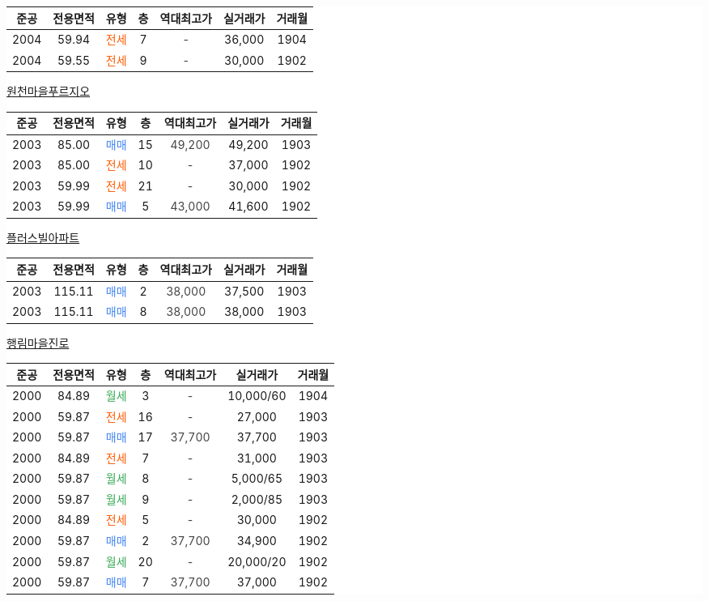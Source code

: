 |준공|전용면적|유형|층|역대최고가|실거래가|거래월|
|:---:|:---:|:---:|:---:|:---:|:---:|:---:|
|2004|59.94|<span style="color:#ff5a00">전세</span>|7|<span style="color:#444444">-</span>|36,000|1904|
|2004|59.55|<span style="color:#ff5a00">전세</span>|9|<span style="color:#444444">-</span>|30,000|1902|

[원천마을푸르지오](https://search.naver.com/search.naver?query=%EA%B2%BD%EA%B8%B0%EB%8F%84+%EC%9A%A9%EC%9D%B8%EC%8B%9C+%EC%88%98%EC%A7%80%EA%B5%AC+%EB%8F%99%EC%B2%9C%EB%8F%99+%EC%9B%90%EC%B2%9C%EB%A7%88%EC%9D%84%ED%91%B8%EB%A5%B4%EC%A7%80%EC%98%A4)

|준공|전용면적|유형|층|역대최고가|실거래가|거래월|
|:---:|:---:|:---:|:---:|:---:|:---:|:---:|
|2003|85.00|<span style="color:#4285f3">매매</span>|15|<span style="color:#444444">49,200</span>|49,200|1903|
|2003|85.00|<span style="color:#ff5a00">전세</span>|10|<span style="color:#444444">-</span>|37,000|1902|
|2003|59.99|<span style="color:#ff5a00">전세</span>|21|<span style="color:#444444">-</span>|30,000|1902|
|2003|59.99|<span style="color:#4285f3">매매</span>|5|<span style="color:#444444">43,000</span>|41,600|1902|

[플러스빌아파트](https://search.naver.com/search.naver?query=%EA%B2%BD%EA%B8%B0%EB%8F%84+%EC%9A%A9%EC%9D%B8%EC%8B%9C+%EC%88%98%EC%A7%80%EA%B5%AC+%EB%8F%99%EC%B2%9C%EB%8F%99+%ED%94%8C%EB%9F%AC%EC%8A%A4%EB%B9%8C%EC%95%84%ED%8C%8C%ED%8A%B8)

|준공|전용면적|유형|층|역대최고가|실거래가|거래월|
|:---:|:---:|:---:|:---:|:---:|:---:|:---:|
|2003|115.11|<span style="color:#4285f3">매매</span>|2|<span style="color:#444444">38,000</span>|37,500|1903|
|2003|115.11|<span style="color:#4285f3">매매</span>|8|<span style="color:#444444">38,000</span>|38,000|1903|

[행림마을진로](https://search.naver.com/search.naver?query=%EA%B2%BD%EA%B8%B0%EB%8F%84+%EC%9A%A9%EC%9D%B8%EC%8B%9C+%EC%88%98%EC%A7%80%EA%B5%AC+%EB%8F%99%EC%B2%9C%EB%8F%99+%ED%96%89%EB%A6%BC%EB%A7%88%EC%9D%84%EC%A7%84%EB%A1%9C)

|준공|전용면적|유형|층|역대최고가|실거래가|거래월|
|:---:|:---:|:---:|:---:|:---:|:---:|:---:|
|2000|84.89|<span style="color:#34a853">월세</span>|3|<span style="color:#444444">-</span>|10,000/60|1904|
|2000|59.87|<span style="color:#ff5a00">전세</span>|16|<span style="color:#444444">-</span>|27,000|1903|
|2000|59.87|<span style="color:#4285f3">매매</span>|17|<span style="color:#444444">37,700</span>|37,700|1903|
|2000|84.89|<span style="color:#ff5a00">전세</span>|7|<span style="color:#444444">-</span>|31,000|1903|
|2000|59.87|<span style="color:#34a853">월세</span>|8|<span style="color:#444444">-</span>|5,000/65|1903|
|2000|59.87|<span style="color:#34a853">월세</span>|9|<span style="color:#444444">-</span>|2,000/85|1903|
|2000|84.89|<span style="color:#ff5a00">전세</span>|5|<span style="color:#444444">-</span>|30,000|1902|
|2000|59.87|<span style="color:#4285f3">매매</span>|2|<span style="color:#444444">37,700</span>|34,900|1902|
|2000|59.87|<span style="color:#34a853">월세</span>|20|<span style="color:#444444">-</span>|20,000/20|1902|
|2000|59.87|<span style="color:#4285f3">매매</span>|7|<span style="color:#444444">37,700</span>|37,000|1902|
